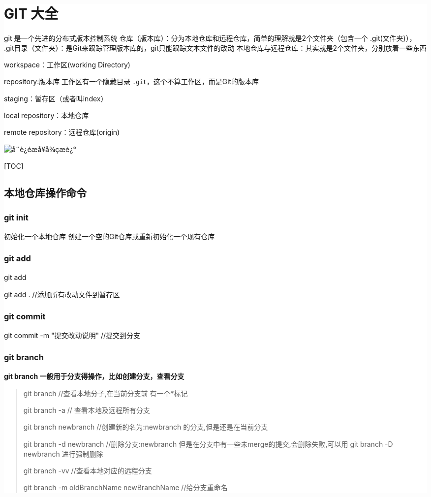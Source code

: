 # GIT 大全

git 是一个先进的分布式版本控制系统
仓库（版本库）：分为本地仓库和远程仓库，简单的理解就是2个文件夹（包含一个 .git(文件夹)），
.git目录（文件夹）：是Git来跟踪管理版本库的，git只能跟踪文本文件的改动
本地仓库与远程仓库：其实就是2个文件夹，分别放着一些东西

workspace：工作区(working Directory)

repository:版本库 工作区有一个隐藏目录 `.git`，这个不算工作区，而是Git的版本库

staging：暂存区（或者叫index）

local repository：本地仓库

remote repository：远程仓库(origin)

![å¨è¿éæå¥å¾çæè¿°](https://img-blog.csdnimg.cn/20190818124505370.jpg?x-oss-process=image/watermark,type_ZmFuZ3poZW5naGVpdGk,shadow_10,text_aHR0cHM6Ly9ibG9nLmNzZG4ubmV0L3dlaXhpbl80NDMwODQwNw==,size_16,color_FFFFFF,t_70)

[TOC]

## 本地仓库操作命令

### git init

初始化一个本地仓库
创建一个空的Git仓库或重新初始化一个现有仓库

### git add

git add <file>

git add .  //添加所有改动文件到暂存区

### git commit

git commit -m "提交改动说明"	//提交到分支

### git branch 

**git branch 一般用于分支得操作，比如创建分支，查看分支**

> git branch //查看本地分子,在当前分支前 有一个*标记
>
> git branch -a // 查看本地及远程所有分支
>
> git branch newbranch //创建新的名为:newbranch 的分支,但是还是在当前分支
>
> git branch -d newbranch //删除分支:newbranch 但是在分支中有一些未merge的提交,会删除失败,可以用 git branch -D newbranch 进行强制删除
>
> git branch -vv	//查看本地对应的远程分支
>
> git branch -m oldBranchName newBranchName	//给分支重命名

